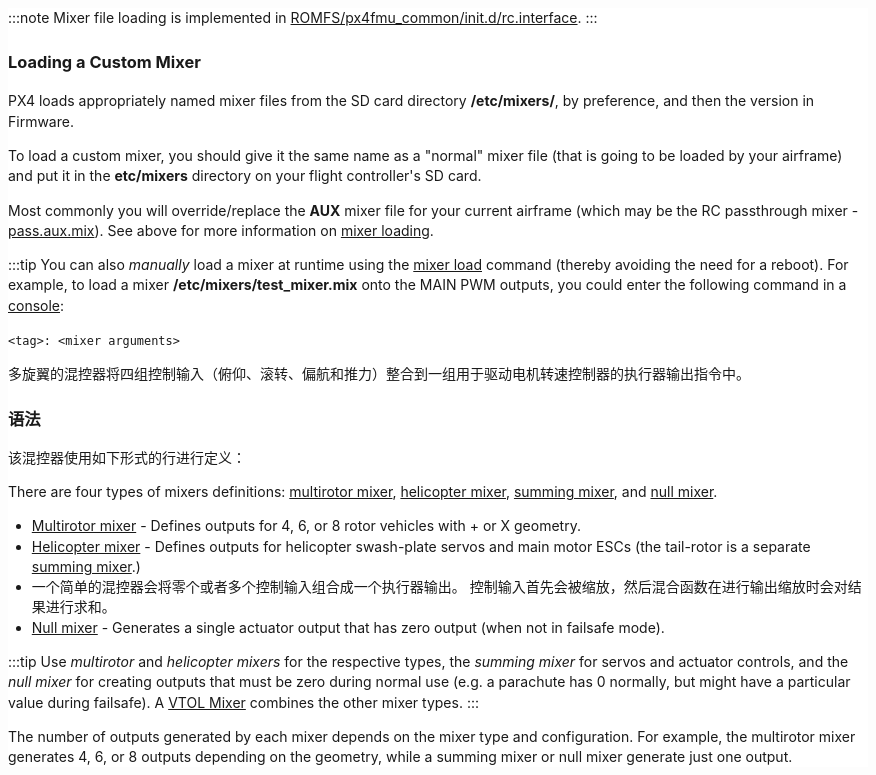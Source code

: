 :::note
Mixer file loading is implemented in [ROMFS/px4fmu_common/init.d/rc.interface](https://github.com/PX4/PX4-Autopilot/blob/main/ROMFS/px4fmu_common/init.d/rc.interface).
:::

<a id="loading_custom_mixer"></a>

### Loading a Custom Mixer

PX4 loads appropriately named mixer files from the SD card directory **/etc/mixers/**, by preference, and then the version in Firmware.

To load a custom mixer, you should give it the same name as a "normal" mixer file (that is going to be loaded by your airframe) and put it in the **etc/mixers** directory on your flight controller's SD card.

Most commonly you will override/replace the **AUX** mixer file for your current airframe (which may be the RC passthrough mixer - [pass.aux.mix](https://github.com/PX4/PX4-Autopilot/blob/main/ROMFS/px4fmu_common/mixers/pass.aux.mix)). See above for more information on [mixer loading](#loading_mixer).

:::tip
You can also *manually* load a mixer at runtime using the [mixer load](../modules/modules_command.md#mixer) command  (thereby avoiding the need for a reboot). For example, to load a mixer **/etc/mixers/test_mixer.mix** onto the MAIN PWM outputs, you could enter the following command in a [console](../debug/consoles.md):
```
<tag>: <mixer arguments>
```
多旋翼的混控器将四组控制输入（俯仰、滚转、偏航和推力）整合到一组用于驱动电机转速控制器的执行器输出指令中。

<a id="mixer_syntax"></a>

### 语法

该混控器使用如下形式的行进行定义：

There are four types of mixers definitions: [multirotor mixer](#multirotor_mixer), [helicopter mixer](#helicopter_mixer), [summing mixer](#summing_mixer), and [null mixer](#null_mixer).
- [Multirotor mixer](#multirotor_mixer) - Defines outputs for 4, 6, or 8 rotor vehicles with + or X geometry.
- [Helicopter mixer](#helicopter_mixer) - Defines outputs for helicopter swash-plate servos and main motor ESCs (the tail-rotor is a separate [summing mixer](#summing_mixer).)
- 一个简单的混控器会将零个或者多个控制输入组合成一个执行器输出。 控制输入首先会被缩放，然后混合函数在进行输出缩放时会对结果进行求和。
- [Null mixer](#null_mixer) - Generates a single actuator output that has zero output (when not in failsafe mode).

:::tip
Use *multirotor* and *helicopter mixers* for the respective types, the *summing mixer* for servos and actuator controls, and the *null mixer* for creating outputs that must be zero during normal use (e.g. a parachute has 0 normally, but might have a particular value during failsafe). A [VTOL Mixer](#vtol_mixer) combines the other mixer types.
:::

The number of outputs generated by each mixer depends on the mixer type and configuration. For example, the multirotor mixer generates 4, 6, or 8 outputs depending on the geometry, while a summing mixer or null mixer generate just one output.
